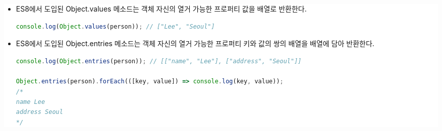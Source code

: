 - ES8에서 도입된 Object.values 메소드는 객체 자신의 열거 가능한 프로퍼티 값을 배열로 반환한다.

  ``` javascript
  console.log(Object.values(person)); // ["Lee", "Seoul"]
  ```

- ES8에서 도입된 Object.entries 메소드는 객체 자신의 열거 가능한 프로퍼티 키와 값의 쌍의 배열을 배열에 담아 반환한다.

  ``` javascript
  console.log(Object.entries(person)); // [["name", "Lee"], ["address", "Seoul"]]
  
  Object.entries(person).forEach(([key, value]) => console.log(key, value));
  /*
  name Lee
  address Seoul
  */
  ```

  























